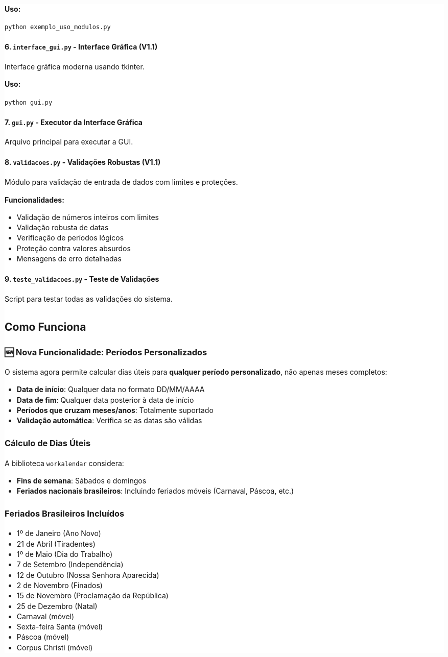 **Uso:**
```bash
python exemplo_uso_modulos.py
```

#### 6. `interface_gui.py` - Interface Gráfica (V1.1)
Interface gráfica moderna usando tkinter.

**Uso:**
```bash
python gui.py
```

#### 7. `gui.py` - Executor da Interface Gráfica
Arquivo principal para executar a GUI.

#### 8. `validacoes.py` - Validações Robustas (V1.1)
Módulo para validação de entrada de dados com limites e proteções.

**Funcionalidades:**
- Validação de números inteiros com limites
- Validação robusta de datas
- Verificação de períodos lógicos
- Proteção contra valores absurdos
- Mensagens de erro detalhadas

#### 9. `teste_validacoes.py` - Teste de Validações
Script para testar todas as validações do sistema.



## Como Funciona

### 🆕 Nova Funcionalidade: Períodos Personalizados

O sistema agora permite calcular dias úteis para **qualquer período personalizado**, não apenas meses completos:

- **Data de início**: Qualquer data no formato DD/MM/AAAA
- **Data de fim**: Qualquer data posterior à data de início
- **Períodos que cruzam meses/anos**: Totalmente suportado
- **Validação automática**: Verifica se as datas são válidas

### Cálculo de Dias Úteis

A biblioteca `workalendar` considera:
- **Fins de semana**: Sábados e domingos
- **Feriados nacionais brasileiros**: Incluindo feriados móveis (Carnaval, Páscoa, etc.)

### Feriados Brasileiros Incluídos

- 1º de Janeiro (Ano Novo)
- 21 de Abril (Tiradentes)
- 1º de Maio (Dia do Trabalho)
- 7 de Setembro (Independência)
- 12 de Outubro (Nossa Senhora Aparecida)
- 2 de Novembro (Finados)
- 15 de Novembro (Proclamação da República)
- 25 de Dezembro (Natal)
- Carnaval (móvel)
- Sexta-feira Santa (móvel)
- Páscoa (móvel)
- Corpus Christi (móvel)
